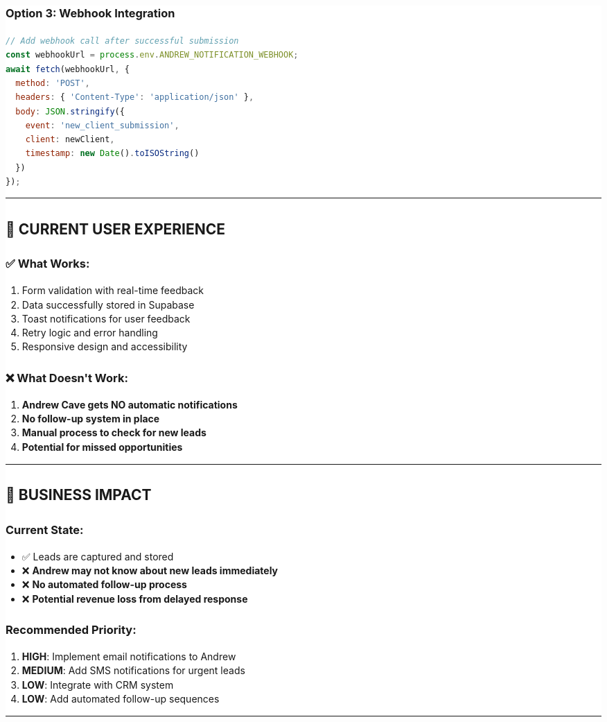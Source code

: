 ### **Option 3: Webhook Integration**
```javascript
// Add webhook call after successful submission
const webhookUrl = process.env.ANDREW_NOTIFICATION_WEBHOOK;
await fetch(webhookUrl, {
  method: 'POST',
  headers: { 'Content-Type': 'application/json' },
  body: JSON.stringify({
    event: 'new_client_submission',
    client: newClient,
    timestamp: new Date().toISOString()
  })
});
```

---

## 📱 **CURRENT USER EXPERIENCE**

### **✅ What Works:**
1. Form validation with real-time feedback
2. Data successfully stored in Supabase
3. Toast notifications for user feedback
4. Retry logic and error handling
5. Responsive design and accessibility

### **❌ What Doesn't Work:**
1. **Andrew Cave gets NO automatic notifications**
2. **No follow-up system in place**
3. **Manual process to check for new leads**
4. **Potential for missed opportunities**

---

## 🎯 **BUSINESS IMPACT**

### **Current State:**
- ✅ Leads are captured and stored
- ❌ **Andrew may not know about new leads immediately**
- ❌ **No automated follow-up process**
- ❌ **Potential revenue loss from delayed response**

### **Recommended Priority:**
1. **HIGH**: Implement email notifications to Andrew
2. **MEDIUM**: Add SMS notifications for urgent leads
3. **LOW**: Integrate with CRM system
4. **LOW**: Add automated follow-up sequences

---
